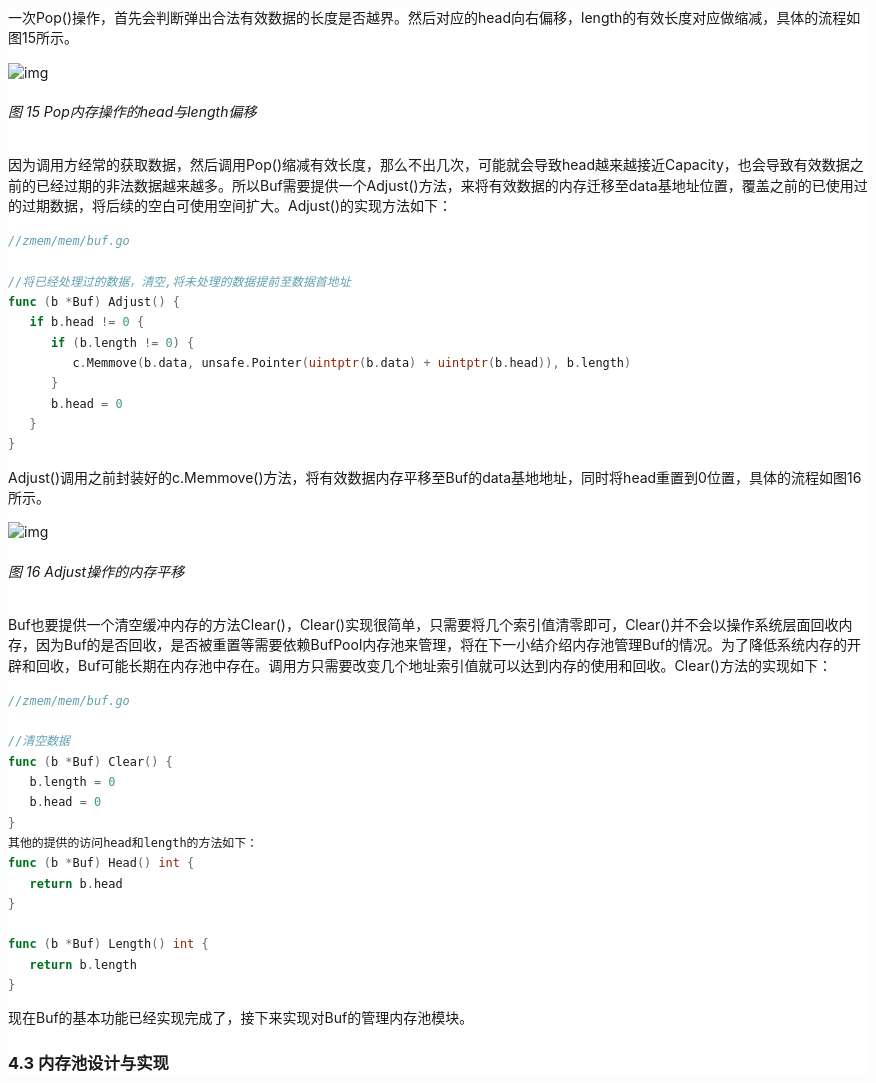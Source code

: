 

一次Pop()操作，首先会判断弹出合法有效数据的长度是否越界。然后对应的head向右偏移，length的有效长度对应做缩减，具体的流程如图15所示。

![img](E:/Typora%20picture/1651130561299-7a169f8a-f4cb-4cee-97e3-ab3a1419f80e.png)

###### 图 15 Pop内存操作的head与length偏移

因为调用方经常的获取数据，然后调用Pop()缩减有效长度，那么不出几次，可能就会导致head越来越接近Capacity，也会导致有效数据之前的已经过期的非法数据越来越多。所以Buf需要提供一个Adjust()方法，来将有效数据的内存迁移至data基地址位置，覆盖之前的已使用过的过期数据，将后续的空白可使用空间扩大。Adjust()的实现方法如下：

```go
//zmem/mem/buf.go

//将已经处理过的数据，清空,将未处理的数据提前至数据首地址
func (b *Buf) Adjust() {
   if b.head != 0 {
      if (b.length != 0) {
         c.Memmove(b.data, unsafe.Pointer(uintptr(b.data) + uintptr(b.head)), b.length)
      }
      b.head = 0
   }
}
```

Adjust()调用之前封装好的c.Memmove()方法，将有效数据内存平移至Buf的data基地地址，同时将head重置到0位置，具体的流程如图16所示。

![img](E:/Typora%20picture/1651130599981-e545c859-45c8-4c63-9047-65660c37737e.png)

###### 图 16 Adjust操作的内存平移

Buf也要提供一个清空缓冲内存的方法Clear()，Clear()实现很简单，只需要将几个索引值清零即可，Clear()并不会以操作系统层面回收内存，因为Buf的是否回收，是否被重置等需要依赖BufPool内存池来管理，将在下一小结介绍内存池管理Buf的情况。为了降低系统内存的开辟和回收，Buf可能长期在内存池中存在。调用方只需要改变几个地址索引值就可以达到内存的使用和回收。Clear()方法的实现如下：

```go
//zmem/mem/buf.go

//清空数据
func (b *Buf) Clear() {
   b.length = 0
   b.head = 0
}
其他的提供的访问head和length的方法如下：
func (b *Buf) Head() int {
   return b.head
}

func (b *Buf) Length() int {
   return b.length
}
```

现在Buf的基本功能已经实现完成了，接下来实现对Buf的管理内存池模块。

### 4.3 内存池设计与实现
